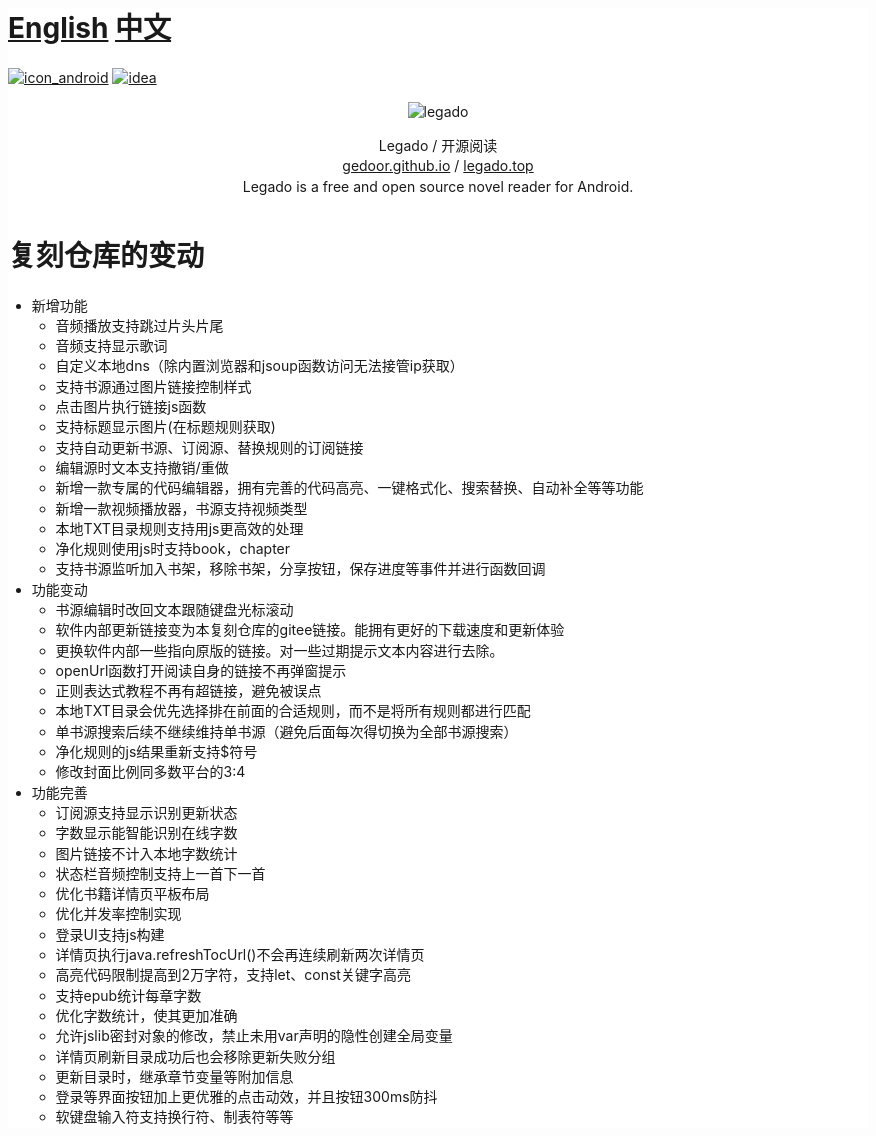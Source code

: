 # [English](English.md) [中文](README.md)

[![icon_android](https://github.com/gedoor/gedoor.github.io/blob/master/static/img/legado/icon_android.png)](https://play.google.com/store/apps/details?id=io.legado.play.release)
<a href="https://jb.gg/OpenSourceSupport" target="_blank">
<img width="24" height="24" src="https://resources.jetbrains.com/storage/products/company/brand/logos/jb_beam.svg?_gl=1*135yekd*_ga*OTY4Mjg4NDYzLjE2Mzk0NTE3MzQ.*_ga_9J976DJZ68*MTY2OTE2MzM5Ny4xMy4wLjE2NjkxNjMzOTcuNjAuMC4w&_ga=2.257292110.451256242.1669085120-968288463.1639451734" alt="idea"/>
</a>

<div align="center">
<img width="125" height="125" src="https://github.com/gedoor/legado/raw/master/app/src/main/res/mipmap-xxxhdpi/ic_launcher.png" alt="legado"/>  
  
Legado / 开源阅读
<br>
<a href="https://gedoor.github.io" target="_blank">gedoor.github.io</a> / <a href="https://www.legado.top/" target="_blank">legado.top</a>
<br>
Legado is a free and open source novel reader for Android.
</div>

# 复刻仓库的变动
- 新增功能
    - 音频播放支持跳过片头片尾
    - 音频支持显示歌词
    - 自定义本地dns（除内置浏览器和jsoup函数访问无法接管ip获取）
    - 支持书源通过图片链接控制样式
    - 点击图片执行链接js函数
    - 支持标题显示图片(在标题规则获取)
    - 支持自动更新书源、订阅源、替换规则的订阅链接
    - 编辑源时文本支持撤销/重做
    - 新增一款专属的代码编辑器，拥有完善的代码高亮、一键格式化、搜索替换、自动补全等等功能
    - 新增一款视频播放器，书源支持视频类型
    - 本地TXT目录规则支持用js更高效的处理
    - 净化规则使用js时支持book，chapter
    - 支持书源监听加入书架，移除书架，分享按钮，保存进度等事件并进行函数回调
- 功能变动
    - 书源编辑时改回文本跟随键盘光标滚动
    - 软件内部更新链接变为本复刻仓库的gitee链接。能拥有更好的下载速度和更新体验
    - 更换软件内部一些指向原版的链接。对一些过期提示文本内容进行去除。
    - openUrl函数打开阅读自身的链接不再弹窗提示
    - 正则表达式教程不再有超链接，避免被误点
    - 本地TXT目录会优先选择排在前面的合适规则，而不是将所有规则都进行匹配
    - 单书源搜索后续不继续维持单书源（避免后面每次得切换为全部书源搜索）
    - 净化规则的js结果重新支持$符号
    - 修改封面比例同多数平台的3:4
- 功能完善
    - 订阅源支持显示识别更新状态
    - 字数显示能智能识别在线字数
    - 图片链接不计入本地字数统计
    - 状态栏音频控制支持上一首下一首
    - 优化书籍详情页平板布局
    - 优化并发率控制实现
    - 登录UI支持js构建
    - 详情页执行java.refreshTocUrl()不会再连续刷新两次详情页
    - 高亮代码限制提高到2万字符，支持let、const关键字高亮
    - 支持epub统计每章字数
    - 优化字数统计，使其更加准确
    - 允许jslib密封对象的修改，禁止未用var声明的隐性创建全局变量
    - 详情页刷新目录成功后也会移除更新失败分组
    - 更新目录时，继承章节变量等附加信息
    - 登录等界面按钮加上更优雅的点击动效，并且按钮300ms防抖
    - 软键盘输入符支持换行符、制表符等等